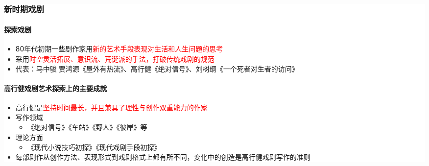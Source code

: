 
### 新时期戏剧
#### 探索戏剧
- 80年代初期一些剧作家用<font color="red">新的艺术手段表现对生活和人生问题的思考</font>
- 采用<font color="red">时空灵活拓展、意识流、荒诞派的手法，打破传统戏剧的规范</font>
- 代表：马中骏 贾鸿源《屋外有热流》、高行健《绝对信号》、刘树纲《一个死者对生者的访问》

#### 高行健戏剧艺术探索上的主要成就
- 高行健是<font color="red">坚持时间最长，并且兼具了理性与创作双重能力的作家</font>
- 写作领域
  - 《绝对信号》《车站》《野人》《彼岸》等
- 理论方面
  - 《现代小说技巧初探》《现代戏剧手段初探》
- 每部剧作从创作方法、表现形式到戏剧格式上都有所不同，变化中的创造是高行健戏剧写作的准则